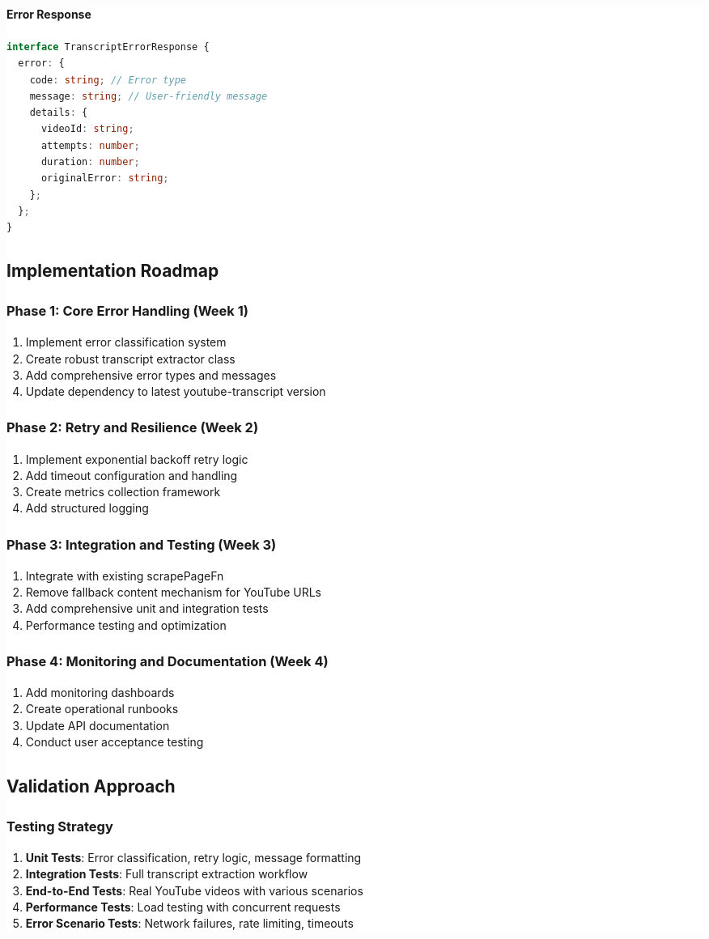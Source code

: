 #### Error Response
```typescript
interface TranscriptErrorResponse {
  error: {
    code: string; // Error type
    message: string; // User-friendly message
    details: {
      videoId: string;
      attempts: number;
      duration: number;
      originalError: string;
    };
  };
}
```

## Implementation Roadmap

### Phase 1: Core Error Handling (Week 1)
1. Implement error classification system
2. Create robust transcript extractor class
3. Add comprehensive error types and messages
4. Update dependency to latest youtube-transcript version

### Phase 2: Retry and Resilience (Week 2)
1. Implement exponential backoff retry logic
2. Add timeout configuration and handling
3. Create metrics collection framework
4. Add structured logging

### Phase 3: Integration and Testing (Week 3)
1. Integrate with existing scrapePageFn
2. Remove fallback content mechanism for YouTube URLs
3. Add comprehensive unit and integration tests
4. Performance testing and optimization

### Phase 4: Monitoring and Documentation (Week 4)
1. Add monitoring dashboards
2. Create operational runbooks
3. Update API documentation
4. Conduct user acceptance testing

## Validation Approach

### Testing Strategy
1. **Unit Tests**: Error classification, retry logic, message formatting
2. **Integration Tests**: Full transcript extraction workflow
3. **End-to-End Tests**: Real YouTube videos with various scenarios
4. **Performance Tests**: Load testing with concurrent requests
5. **Error Scenario Tests**: Network failures, rate limiting, timeouts
